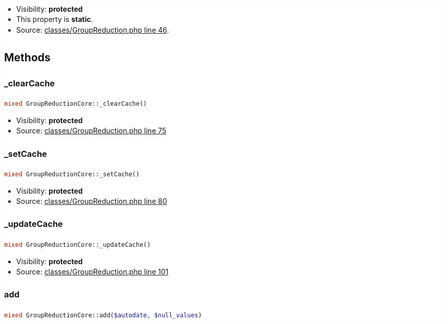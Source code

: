 * Visibility: **protected**
* This property is **static**.
* Source: [classes/GroupReduction.php line 46](https://github.com/PrestaShop/PrestaShop/blob/1.6.0.3/classes/GroupReduction.php#L46).


Methods
-------


### <a name="method-_clearCache"></a>_clearCache

```php
mixed GroupReductionCore::_clearCache()
```





* Visibility: **protected**
* Source: [classes/GroupReduction.php line 75](https://github.com/PrestaShop/PrestaShop/blob/1.6.0.3/classes/GroupReduction.php#L75)




### <a name="method-_setCache"></a>_setCache

```php
mixed GroupReductionCore::_setCache()
```





* Visibility: **protected**
* Source: [classes/GroupReduction.php line 80](https://github.com/PrestaShop/PrestaShop/blob/1.6.0.3/classes/GroupReduction.php#L80)




### <a name="method-_updateCache"></a>_updateCache

```php
mixed GroupReductionCore::_updateCache()
```





* Visibility: **protected**
* Source: [classes/GroupReduction.php line 101](https://github.com/PrestaShop/PrestaShop/blob/1.6.0.3/classes/GroupReduction.php#L101)




### <a name="method-add"></a>add

```php
mixed GroupReductionCore::add($autodate, $null_values)
```
